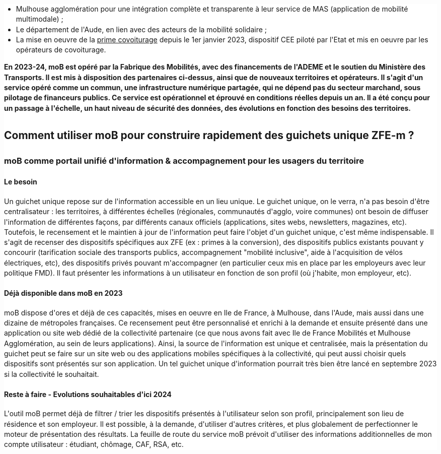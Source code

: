 - Mulhouse agglomération pour une intégration complète et transparente à leur service de MAS (application de mobilité multimodale) ;
- Le département de l'Aude, en lien avec des acteurs de la mobilité solidaire ;
- La mise en oeuvre de la [prime covoiturage](https://www.ecologie.gouv.fr/covoiturage?esl-k=GOOGLE%7cng%7cc656472510605%7cme%7ckprime%20de%20covoiturage%7cp%7ct%7cdc%7ca148022669026%7cg20040964519&gclid=EAIaIQobChMI7ti2_8rR_wIVygiLCh3-dAHVEAAYASAAEgK7mfD_BwE&gclsrc=aw.ds&adfcd=1687255117.DfBC5S4i_0WyGoWtYTMp7Q.Mjg2NzM4MSwxOTEzMzMx) depuis le 1er janvier 2023, dispositif CEE piloté par l'Etat et mis en oeuvre par les opérateurs de covoiturage.

**En 2023-24, moB est opéré par la Fabrique des Mobilités, avec des financements de l'ADEME et le soutien du Ministère des Transports. Il est mis à disposition des partenaires ci-dessus, ainsi que de nouveaux territoires et opérateurs. Il s'agit d'un service opéré comme un commun, une infrastructure numérique partagée, qui ne dépend pas du secteur marchand, sous pilotage de financeurs publics. Ce service est opérationnel et éprouvé en conditions réelles depuis un an. Il a été conçu pour un passage à l'échelle, un haut niveau de sécurité des données, des évolutions en fonction des besoins des territoires.**


<div id='construire'/>

## Comment utiliser moB pour construire rapidement des guichets unique ZFE-m ? 

<div id='portailunifié'/>

### moB comme portail unifié d'information & accompagnement pour les usagers du territoire 
#### Le besoin
Un guichet unique repose sur de l'information accessible en un lieu unique. Le guichet unique, on le verra, n'a pas besoin d'être centralisateur : les territoires, à différentes échelles (régionales, communautés d'agglo, voire communes) ont besoin de diffuser l'information de différentes façons, par différents canaux officiels (applications, sites webs, newsletters, magazines, etc). Toutefois, le recensement et le maintien à jour de l'information peut faire l'objet d'un guichet unique, c'est même indispensable. Il s'agit de recenser des dispositifs spécifiques aux ZFE (ex : primes à la conversion), des dispositifs publics existants pouvant y concourir (tarification sociale des transports publics, accompagnement "mobilité inclusive", aide à l'acquisition de vélos électriques, etc), des dispositifs privés pouvant m'accompagner (en particulier ceux mis en place par les employeurs avec leur politique FMD). Il faut présenter les informations à un utilisateur en fonction de son profil (où j'habite, mon employeur, etc).
#### Déjà disponible dans moB en 2023
moB dispose d'ores et déjà de ces capacités, mises en oeuvre en Ile de France, à Mulhouse, dans l'Aude, mais aussi dans une dizaine de métropoles françaises. Ce recensement peut être personnalisé et enrichi à la demande et ensuite présenté dans une application ou site web dédié de la collectivité partenaire (ce que nous avons fait avec Ile de France Mobilités et Mulhouse Agglomération, au sein de leurs applications). Ainsi, la source de l'information est unique et centralisée, mais la présentation du guichet peut se faire sur un site web ou des applications mobiles spécifiques à la collectivité, qui peut aussi choisir quels dispositifs sont présentés sur son application.
Un tel guichet unique d'information pourrait très bien être lancé en septembre 2023 si la collectivité le souhaitait.
#### Reste à faire - Evolutions souhaitables d'ici 2024
L'outil moB permet déjà de filtrer / trier les dispositifs présentés à l'utilisateur selon son profil, principalement son lieu de résidence et son employeur. Il est possible, à la demande, d'utiliser d'autres critères, et plus globalement de perfectionner le moteur de présentation des résultats. La feuille de route du service moB prévoit d'utiliser des informations additionnelles de mon compte utilisateur : étudiant, chômage, CAF, RSA, etc.
